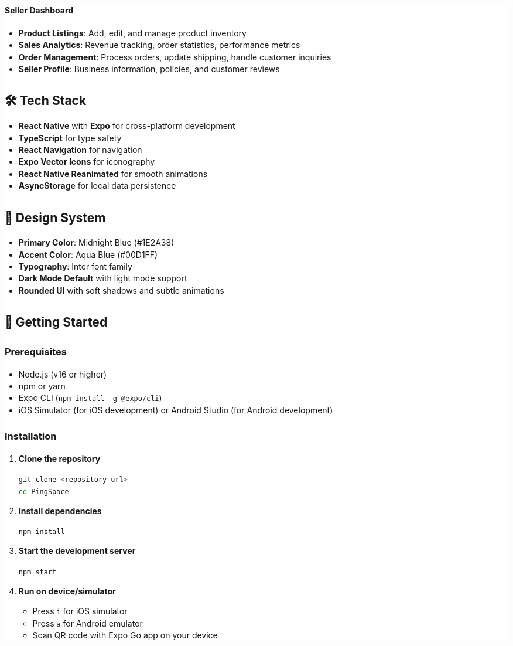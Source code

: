 #### **Seller Dashboard**
- **Product Listings**: Add, edit, and manage product inventory
- **Sales Analytics**: Revenue tracking, order statistics, performance metrics
- **Order Management**: Process orders, update shipping, handle customer inquiries
- **Seller Profile**: Business information, policies, and customer reviews

## 🛠 Tech Stack

- **React Native** with **Expo** for cross-platform development
- **TypeScript** for type safety
- **React Navigation** for navigation
- **Expo Vector Icons** for iconography
- **React Native Reanimated** for smooth animations
- **AsyncStorage** for local data persistence

## 📱 Design System

- **Primary Color**: Midnight Blue (#1E2A38)
- **Accent Color**: Aqua Blue (#00D1FF)
- **Typography**: Inter font family
- **Dark Mode Default** with light mode support
- **Rounded UI** with soft shadows and subtle animations

## 🚀 Getting Started

### Prerequisites
- Node.js (v16 or higher)
- npm or yarn
- Expo CLI (`npm install -g @expo/cli`)
- iOS Simulator (for iOS development) or Android Studio (for Android development)

### Installation

1. **Clone the repository**
   ```bash
   git clone <repository-url>
   cd PingSpace
   ```

2. **Install dependencies**
   ```bash
   npm install
   ```

3. **Start the development server**
   ```bash
   npm start
   ```

4. **Run on device/simulator**
   - Press `i` for iOS simulator
   - Press `a` for Android emulator
   - Scan QR code with Expo Go app on your device
